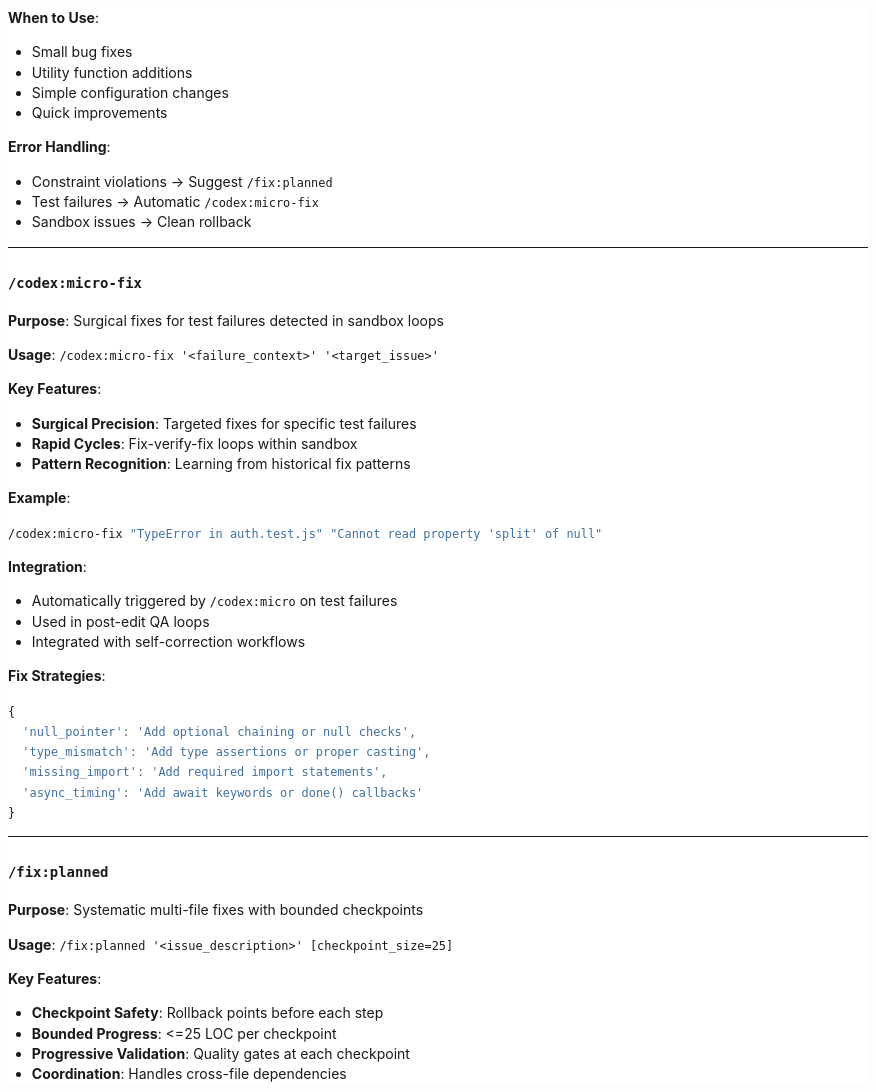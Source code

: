 **When to Use**:
- Small bug fixes
- Utility function additions
- Simple configuration changes
- Quick improvements

**Error Handling**:
- Constraint violations -> Suggest `/fix:planned`
- Test failures -> Automatic `/codex:micro-fix`
- Sandbox issues -> Clean rollback

---

### `/codex:micro-fix`

**Purpose**: Surgical fixes for test failures detected in sandbox loops

**Usage**: `/codex:micro-fix '<failure_context>' '<target_issue>'`

**Key Features**:
- **Surgical Precision**: Targeted fixes for specific test failures
- **Rapid Cycles**: Fix-verify-fix loops within sandbox
- **Pattern Recognition**: Learning from historical fix patterns

**Example**:
```bash
/codex:micro-fix "TypeError in auth.test.js" "Cannot read property 'split' of null"
```

**Integration**:
- Automatically triggered by `/codex:micro` on test failures
- Used in post-edit QA loops
- Integrated with self-correction workflows

**Fix Strategies**:
```javascript
{
  'null_pointer': 'Add optional chaining or null checks',
  'type_mismatch': 'Add type assertions or proper casting',
  'missing_import': 'Add required import statements',
  'async_timing': 'Add await keywords or done() callbacks'
}
```

---

### `/fix:planned`

**Purpose**: Systematic multi-file fixes with bounded checkpoints

**Usage**: `/fix:planned '<issue_description>' [checkpoint_size=25]`

**Key Features**:
- **Checkpoint Safety**: Rollback points before each step
- **Bounded Progress**: <=25 LOC per checkpoint
- **Progressive Validation**: Quality gates at each checkpoint
- **Coordination**: Handles cross-file dependencies
